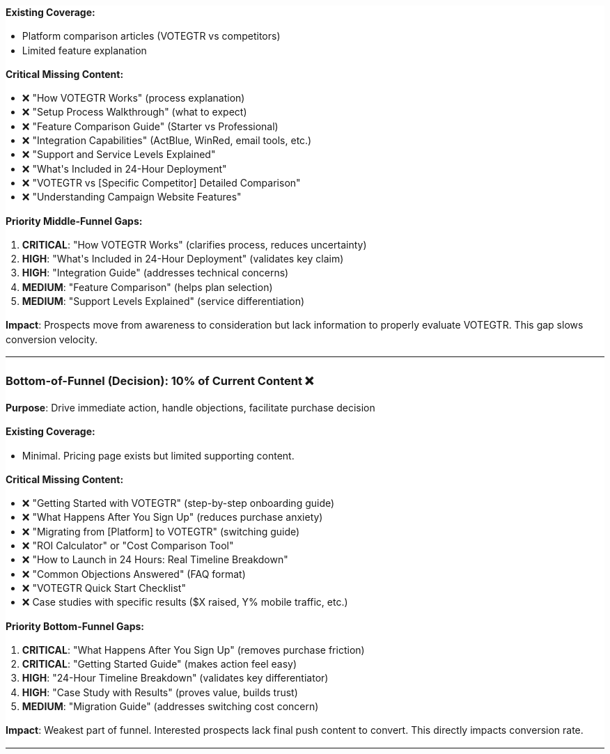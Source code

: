 **Existing Coverage:**
- Platform comparison articles (VOTEGTR vs competitors)
- Limited feature explanation

**Critical Missing Content:**
- ❌ "How VOTEGTR Works" (process explanation)
- ❌ "Setup Process Walkthrough" (what to expect)
- ❌ "Feature Comparison Guide" (Starter vs Professional)
- ❌ "Integration Capabilities" (ActBlue, WinRed, email tools, etc.)
- ❌ "Support and Service Levels Explained"
- ❌ "What's Included in 24-Hour Deployment"
- ❌ "VOTEGTR vs [Specific Competitor] Detailed Comparison"
- ❌ "Understanding Campaign Website Features"

**Priority Middle-Funnel Gaps:**
1. **CRITICAL**: "How VOTEGTR Works" (clarifies process, reduces uncertainty)
2. **HIGH**: "What's Included in 24-Hour Deployment" (validates key claim)
3. **HIGH**: "Integration Guide" (addresses technical concerns)
4. **MEDIUM**: "Feature Comparison" (helps plan selection)
5. **MEDIUM**: "Support Levels Explained" (service differentiation)

**Impact**: Prospects move from awareness to consideration but lack information to properly evaluate VOTEGTR. This gap slows conversion velocity.

---

### Bottom-of-Funnel (Decision): 10% of Current Content ❌

**Purpose**: Drive immediate action, handle objections, facilitate purchase decision

**Existing Coverage:**
- Minimal. Pricing page exists but limited supporting content.

**Critical Missing Content:**
- ❌ "Getting Started with VOTEGTR" (step-by-step onboarding guide)
- ❌ "What Happens After You Sign Up" (reduces purchase anxiety)
- ❌ "Migrating from [Platform] to VOTEGTR" (switching guide)
- ❌ "ROI Calculator" or "Cost Comparison Tool"
- ❌ "How to Launch in 24 Hours: Real Timeline Breakdown"
- ❌ "Common Objections Answered" (FAQ format)
- ❌ "VOTEGTR Quick Start Checklist"
- ❌ Case studies with specific results ($X raised, Y% mobile traffic, etc.)

**Priority Bottom-Funnel Gaps:**
1. **CRITICAL**: "What Happens After You Sign Up" (removes purchase friction)
2. **CRITICAL**: "Getting Started Guide" (makes action feel easy)
3. **HIGH**: "24-Hour Timeline Breakdown" (validates key differentiator)
4. **HIGH**: "Case Study with Results" (proves value, builds trust)
5. **MEDIUM**: "Migration Guide" (addresses switching cost concern)

**Impact**: Weakest part of funnel. Interested prospects lack final push content to convert. This directly impacts conversion rate.

---
